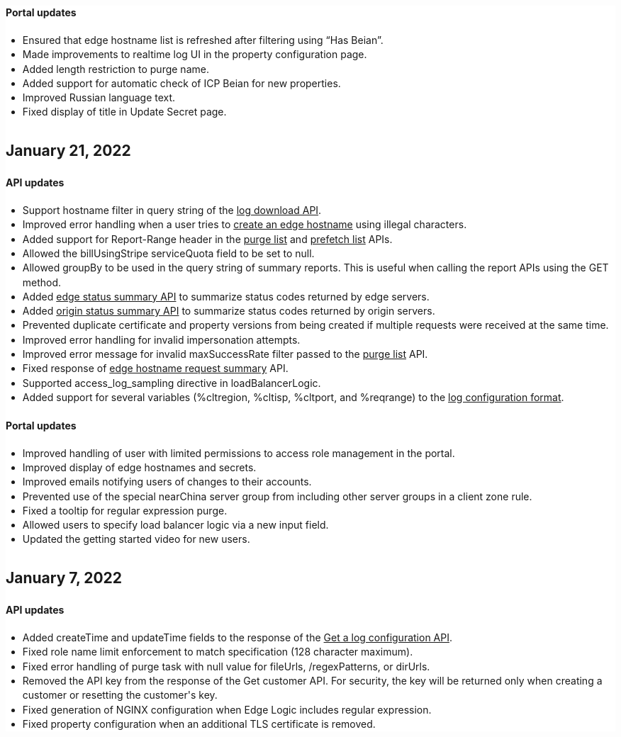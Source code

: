
#### Portal updates
* Ensured that edge hostname list is refreshed after filtering using “Has Beian”.
* Made improvements to realtime log UI in the property configuration page.
* Added length restriction to purge name.
* Added support for automatic check of ICP Beian for new properties.
* Improved Russian language text.
* Fixed display of title in Update Secret page.


## January 21, 2022
#### API updates
* Support hostname filter in query string of the [log download API](</apidocs#operation/get-cdn-report-logDownload>).
* Improved error handling when a user tries to [create an edge hostname](</apidocs#operation/createEdgeHostname>) using illegal characters.
* Added support for Report-Range header in the [purge list](</apidocs#operation/getPurgeRequestList>) and [prefetch list](</apidocs#operation/get-cdn-prefetches>) APIs.
* Allowed the billUsingStripe serviceQuota field to be set to null.
* Allowed groupBy to be used in the query string of summary reports. This is useful when calling the report APIs using the GET method.
* Added [edge status summary API](</apidocs#operation/get-cdn-reports-edgeStatusSummary>) to summarize status codes returned by edge servers.
* Added [origin status summary API](</apidocs#operation/get-cdn-reports-originStatusSummary>) to summarize status codes returned by origin servers.
* Prevented duplicate certificate and property versions from being created if multiple requests were received at the same time.
* Improved error handling for invalid impersonation attempts.
* Improved error message for invalid maxSuccessRate filter passed to the [purge list](</apidocs#operation/getPurgeRequestList>) API.
* Fixed response of [edge hostname request summary](</apidocs#operation/get-cdn-report-edgeHostnameReqSummary>) API.
* Supported access_log_sampling directive in loadBalancerLogic.
* Added support for several variables (%cltregion, %cltisp, %cltport, and %reqrange) to the [log configuration format](</apidocs#operation/post-cdn-report-logConfigs>).

#### Portal updates
* Improved handling of user with limited permissions to access role management in the portal.
* Improved display of edge hostnames and secrets.
* Improved emails notifying users of changes to their accounts.
* Prevented use of the special nearChina server group from including other server groups in a client zone rule.
* Fixed a tooltip for regular expression purge.
* Allowed users to specify load balancer logic via a new input field.
* Updated the getting started video for new users.


## January 7, 2022
#### API updates
* Added createTime and updateTime fields to the response of the [Get a log configuration API](</apidocs#operation/get-cdn-report-logConfigs-id>). 
* Fixed role name limit enforcement to match specification (128 character maximum).
* Fixed error handling of purge task with null value for fileUrls, /regexPatterns, or dirUrls.
* Removed the API key from the response of the Get customer API. For security, the key will be returned only when creating a customer or resetting the customer's key.
* Fixed generation of NGINX configuration when Edge Logic includes regular expression.
* Fixed property configuration when an additional TLS certificate is removed.
